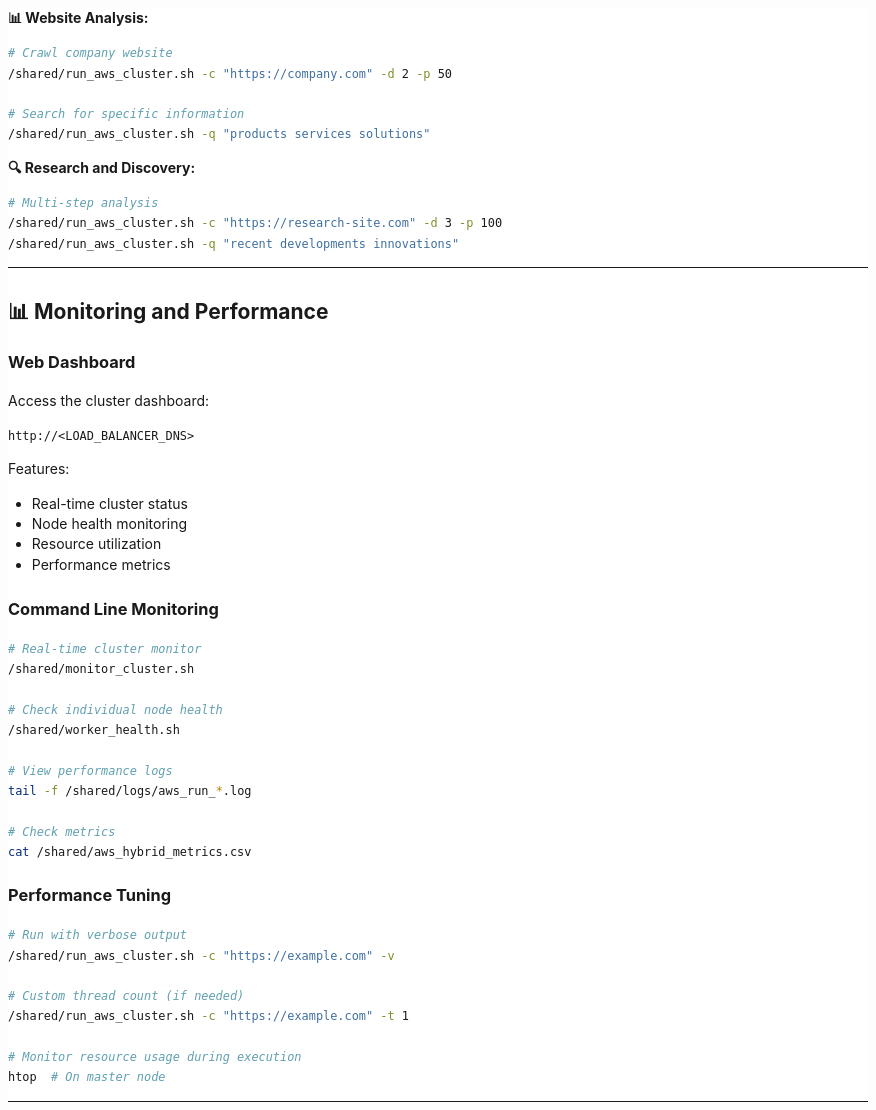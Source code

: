 **📊 Website Analysis:**
```bash
# Crawl company website
/shared/run_aws_cluster.sh -c "https://company.com" -d 2 -p 50

# Search for specific information
/shared/run_aws_cluster.sh -q "products services solutions"
```

**🔍 Research and Discovery:**
```bash
# Multi-step analysis
/shared/run_aws_cluster.sh -c "https://research-site.com" -d 3 -p 100
/shared/run_aws_cluster.sh -q "recent developments innovations"
```

---

## 📊 Monitoring and Performance

### Web Dashboard
Access the cluster dashboard:
```
http://<LOAD_BALANCER_DNS>
```
Features:
- Real-time cluster status
- Node health monitoring  
- Resource utilization
- Performance metrics

### Command Line Monitoring

```bash
# Real-time cluster monitor
/shared/monitor_cluster.sh

# Check individual node health
/shared/worker_health.sh

# View performance logs
tail -f /shared/logs/aws_run_*.log

# Check metrics
cat /shared/aws_hybrid_metrics.csv
```

### Performance Tuning

```bash
# Run with verbose output
/shared/run_aws_cluster.sh -c "https://example.com" -v

# Custom thread count (if needed)
/shared/run_aws_cluster.sh -c "https://example.com" -t 1

# Monitor resource usage during execution
htop  # On master node
```

---